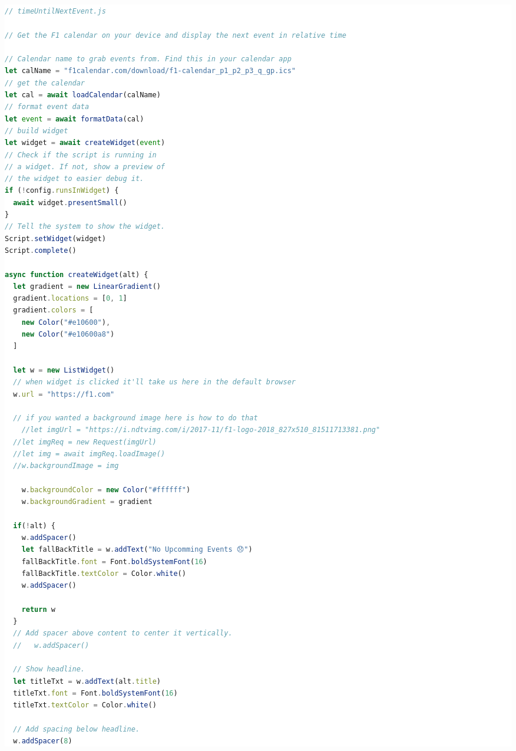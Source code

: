 
```js
// timeUntilNextEvent.js

// Get the F1 calendar on your device and display the next event in relative time

// Calendar name to grab events from. Find this in your calendar app
let calName = "f1calendar.com/download/f1-calendar_p1_p2_p3_q_gp.ics"
// get the calendar 
let cal = await loadCalendar(calName)
// format event data
let event = await formatData(cal)
// build widget
let widget = await createWidget(event)
// Check if the script is running in
// a widget. If not, show a preview of
// the widget to easier debug it.
if (!config.runsInWidget) {
  await widget.presentSmall()
}
// Tell the system to show the widget.
Script.setWidget(widget)
Script.complete()

async function createWidget(alt) {
  let gradient = new LinearGradient()
  gradient.locations = [0, 1]
  gradient.colors = [
    new Color("#e10600"),
    new Color("#e10600a8")
  ]

  let w = new ListWidget()
  // when widget is clicked it'll take us here in the default browser
  w.url = "https://f1.com"

  // if you wanted a background image here is how to do that
	//let imgUrl = "https://i.ndtvimg.com/i/2017-11/f1-logo-2018_827x510_81511713381.png"
  //let imgReq = new Request(imgUrl)
  //let img = await imgReq.loadImage()
  //w.backgroundImage = img
  
	w.backgroundColor = new Color("#ffffff")
	w.backgroundGradient = gradient
 
  if(!alt) {
    w.addSpacer()
    let fallBackTitle = w.addText("No Upcomming Events 😞")
    fallBackTitle.font = Font.boldSystemFont(16)
    fallBackTitle.textColor = Color.white()
    w.addSpacer()
	
    return w
  }
  // Add spacer above content to center it vertically.
  //   w.addSpacer()

  // Show headline.
  let titleTxt = w.addText(alt.title)
  titleTxt.font = Font.boldSystemFont(16)
  titleTxt.textColor = Color.white()
  
  // Add spacing below headline.
  w.addSpacer(8)
```